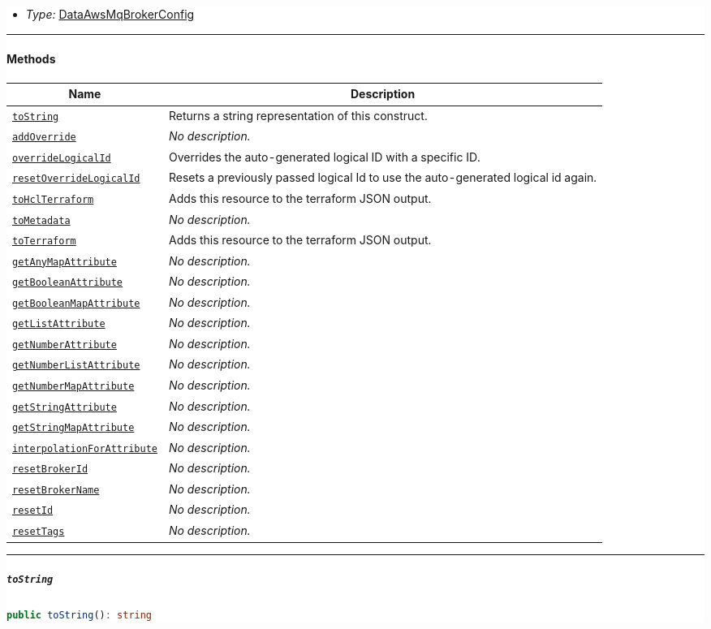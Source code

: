 - *Type:* <a href="#@cdktf/aws-cdk.dataAwsMqBroker.DataAwsMqBrokerConfig">DataAwsMqBrokerConfig</a>

---

#### Methods <a name="Methods" id="Methods"></a>

| **Name** | **Description** |
| --- | --- |
| <code><a href="#@cdktf/aws-cdk.dataAwsMqBroker.DataAwsMqBroker.toString">toString</a></code> | Returns a string representation of this construct. |
| <code><a href="#@cdktf/aws-cdk.dataAwsMqBroker.DataAwsMqBroker.addOverride">addOverride</a></code> | *No description.* |
| <code><a href="#@cdktf/aws-cdk.dataAwsMqBroker.DataAwsMqBroker.overrideLogicalId">overrideLogicalId</a></code> | Overrides the auto-generated logical ID with a specific ID. |
| <code><a href="#@cdktf/aws-cdk.dataAwsMqBroker.DataAwsMqBroker.resetOverrideLogicalId">resetOverrideLogicalId</a></code> | Resets a previously passed logical Id to use the auto-generated logical id again. |
| <code><a href="#@cdktf/aws-cdk.dataAwsMqBroker.DataAwsMqBroker.toHclTerraform">toHclTerraform</a></code> | Adds this resource to the terraform JSON output. |
| <code><a href="#@cdktf/aws-cdk.dataAwsMqBroker.DataAwsMqBroker.toMetadata">toMetadata</a></code> | *No description.* |
| <code><a href="#@cdktf/aws-cdk.dataAwsMqBroker.DataAwsMqBroker.toTerraform">toTerraform</a></code> | Adds this resource to the terraform JSON output. |
| <code><a href="#@cdktf/aws-cdk.dataAwsMqBroker.DataAwsMqBroker.getAnyMapAttribute">getAnyMapAttribute</a></code> | *No description.* |
| <code><a href="#@cdktf/aws-cdk.dataAwsMqBroker.DataAwsMqBroker.getBooleanAttribute">getBooleanAttribute</a></code> | *No description.* |
| <code><a href="#@cdktf/aws-cdk.dataAwsMqBroker.DataAwsMqBroker.getBooleanMapAttribute">getBooleanMapAttribute</a></code> | *No description.* |
| <code><a href="#@cdktf/aws-cdk.dataAwsMqBroker.DataAwsMqBroker.getListAttribute">getListAttribute</a></code> | *No description.* |
| <code><a href="#@cdktf/aws-cdk.dataAwsMqBroker.DataAwsMqBroker.getNumberAttribute">getNumberAttribute</a></code> | *No description.* |
| <code><a href="#@cdktf/aws-cdk.dataAwsMqBroker.DataAwsMqBroker.getNumberListAttribute">getNumberListAttribute</a></code> | *No description.* |
| <code><a href="#@cdktf/aws-cdk.dataAwsMqBroker.DataAwsMqBroker.getNumberMapAttribute">getNumberMapAttribute</a></code> | *No description.* |
| <code><a href="#@cdktf/aws-cdk.dataAwsMqBroker.DataAwsMqBroker.getStringAttribute">getStringAttribute</a></code> | *No description.* |
| <code><a href="#@cdktf/aws-cdk.dataAwsMqBroker.DataAwsMqBroker.getStringMapAttribute">getStringMapAttribute</a></code> | *No description.* |
| <code><a href="#@cdktf/aws-cdk.dataAwsMqBroker.DataAwsMqBroker.interpolationForAttribute">interpolationForAttribute</a></code> | *No description.* |
| <code><a href="#@cdktf/aws-cdk.dataAwsMqBroker.DataAwsMqBroker.resetBrokerId">resetBrokerId</a></code> | *No description.* |
| <code><a href="#@cdktf/aws-cdk.dataAwsMqBroker.DataAwsMqBroker.resetBrokerName">resetBrokerName</a></code> | *No description.* |
| <code><a href="#@cdktf/aws-cdk.dataAwsMqBroker.DataAwsMqBroker.resetId">resetId</a></code> | *No description.* |
| <code><a href="#@cdktf/aws-cdk.dataAwsMqBroker.DataAwsMqBroker.resetTags">resetTags</a></code> | *No description.* |

---

##### `toString` <a name="toString" id="@cdktf/aws-cdk.dataAwsMqBroker.DataAwsMqBroker.toString"></a>

```typescript
public toString(): string
```
